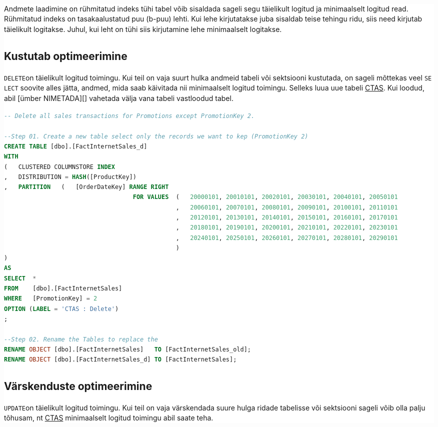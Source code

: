 Andmete laadimine on rühmitatud indeks tühi tabel võib sisaldada sageli segu täielikult logitud ja minimaalselt logitud read. Rühmitatud indeks on tasakaalustatud puu (b-puu) lehti. Kui lehe kirjutatakse juba sisaldab teise tehingu ridu, siis need kirjutab täielikult logitakse. Juhul, kui leht on tühi siis kirjutamine lehe minimaalselt logitakse.

## <a name="optimizing-deletes"></a>Kustutab optimeerimine

`DELETE`on täielikult logitud toimingu.  Kui teil on vaja suurt hulka andmeid tabeli või sektsiooni kustutada, on sageli mõttekas veel `SELECT` soovite alles jätta, andmed, mida saab käivitada nii minimaalselt logitud toimingu.  Selleks luua uue tabeli [CTAS][].  Kui loodud, abil [ümber NIMETADA][] vahetada välja vana tabeli vastloodud tabel.

```sql
-- Delete all sales transactions for Promotions except PromotionKey 2.

--Step 01. Create a new table select only the records we want to kep (PromotionKey 2)
CREATE TABLE [dbo].[FactInternetSales_d]
WITH
(   CLUSTERED COLUMNSTORE INDEX
,   DISTRIBUTION = HASH([ProductKey])
,   PARTITION   (   [OrderDateKey] RANGE RIGHT 
                                    FOR VALUES  (   20000101, 20010101, 20020101, 20030101, 20040101, 20050101
                                                ,   20060101, 20070101, 20080101, 20090101, 20100101, 20110101
                                                ,   20120101, 20130101, 20140101, 20150101, 20160101, 20170101
                                                ,   20180101, 20190101, 20200101, 20210101, 20220101, 20230101
                                                ,   20240101, 20250101, 20260101, 20270101, 20280101, 20290101
                                                )
)
AS
SELECT  *
FROM    [dbo].[FactInternetSales]
WHERE   [PromotionKey] = 2
OPTION (LABEL = 'CTAS : Delete')
;

--Step 02. Rename the Tables to replace the 
RENAME OBJECT [dbo].[FactInternetSales]   TO [FactInternetSales_old];
RENAME OBJECT [dbo].[FactInternetSales_d] TO [FactInternetSales];
```

## <a name="optimizing-updates"></a>Värskenduste optimeerimine

`UPDATE`on täielikult logitud toimingu.  Kui teil on vaja värskendada suure hulga ridade tabelisse või sektsiooni sageli võib olla palju tõhusam, nt [CTAS][] minimaalselt logitud toimingu abil saate teha.


[Tehingute SQL-andmebaas]: ./sql-data-warehouse-develop-transactions.md
[Tabel sektsioon]: ./sql-data-warehouse-tables-partition.md
[Kokkulangevus]: ./sql-data-warehouse-develop-concurrency.md
[CTAS]: ./sql-data-warehouse-develop-ctas.md
[SQL-i andmete ladu head tavad]: ./sql-data-warehouse-best-practices.md
[ÜMBERNIMETAMINE]: https://msdn.microsoft.com/library/mt631611.aspx